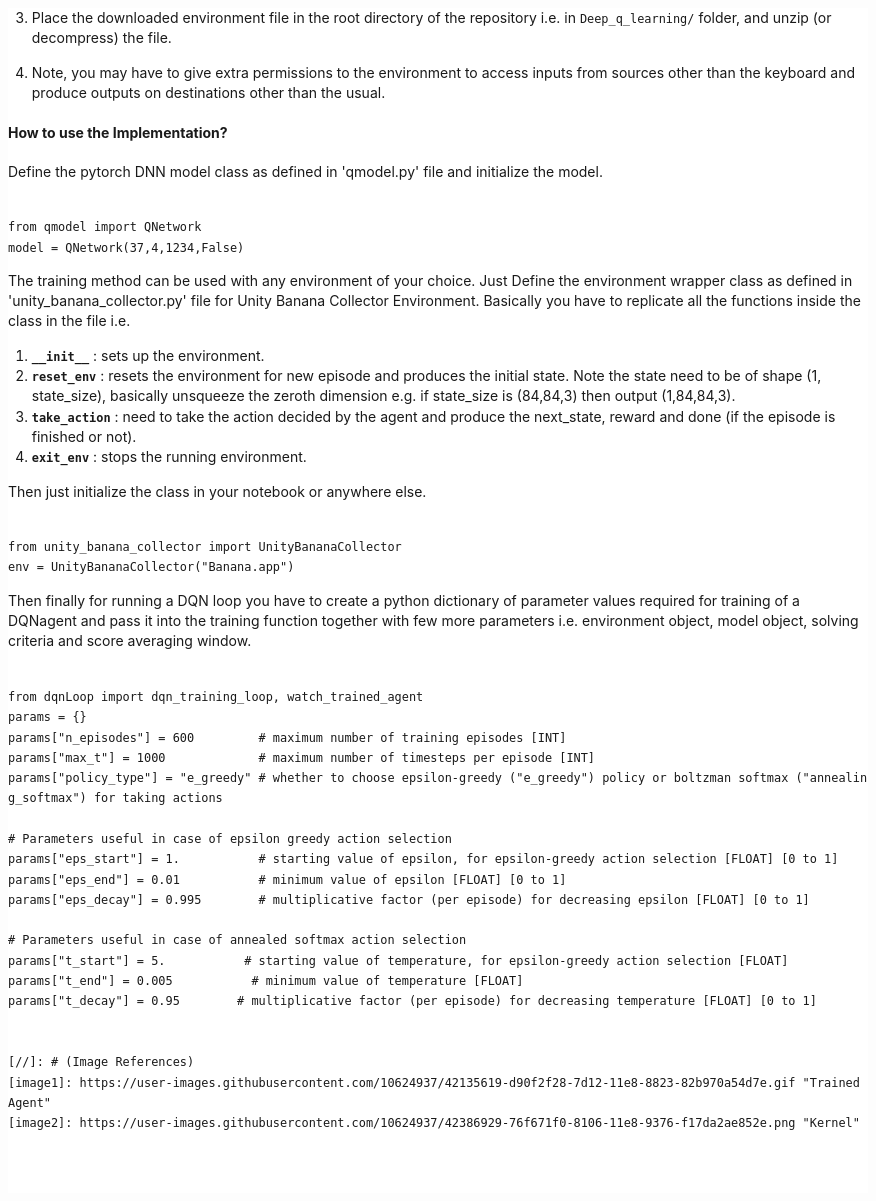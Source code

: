 3. Place the downloaded environment file in the root directory of the repository i.e. in  `Deep_q_learning/` folder, and unzip (or decompress) the file. 

4. Note, you may have to give extra permissions to the environment to access inputs from sources other than the keyboard and produce outputs on destinations other than the usual.

#### How to use the Implementation?

Define the pytorch DNN model class as defined in 'qmodel.py' file and initialize the model.
<pre><code>
from qmodel import QNetwork
model = QNetwork(37,4,1234,False)
</code></pre>

The training method can be used with any environment of your choice. Just Define the environment wrapper class as defined in 'unity_banana_collector.py' file for Unity Banana Collector Environment. Basically you have to replicate all the functions inside the class in the file i.e.
1. **`__init__`** : sets up the environment.
2. **`reset_env`** : resets the environment for new episode and produces the initial state. Note the state need to be of shape (1, state_size), basically unsqueeze the zeroth dimension e.g. if state_size is (84,84,3) then output (1,84,84,3). 
3. **`take_action`** : need to take the action decided by the agent and produce the next_state, reward and done (if the episode is finished or not).
4. **`exit_env`** : stops the running environment.

Then just initialize the class in your notebook or anywhere else.
<pre><code>
from unity_banana_collector import UnityBananaCollector
env = UnityBananaCollector("Banana.app")
</code></pre>

Then finally for running a DQN loop you have to create a python dictionary of parameter values required for training of a DQNagent and pass it into the training function together with few more parameters i.e. environment object, model object, solving criteria and score averaging window.

<pre><code>
from dqnLoop import dqn_training_loop, watch_trained_agent
params = {}
params["n_episodes"] = 600         # maximum number of training episodes [INT]
params["max_t"] = 1000             # maximum number of timesteps per episode [INT]
params["policy_type"] = "e_greedy" # whether to choose epsilon-greedy ("e_greedy") policy or boltzman softmax ("annealing_softmax") for taking actions

# Parameters useful in case of epsilon greedy action selection
params["eps_start"] = 1.           # starting value of epsilon, for epsilon-greedy action selection [FLOAT] [0 to 1]
params["eps_end"] = 0.01           # minimum value of epsilon [FLOAT] [0 to 1]
params["eps_decay"] = 0.995        # multiplicative factor (per episode) for decreasing epsilon [FLOAT] [0 to 1]

# Parameters useful in case of annealed softmax action selection
params["t_start"] = 5.           # starting value of temperature, for epsilon-greedy action selection [FLOAT]
params["t_end"] = 0.005           # minimum value of temperature [FLOAT]
params["t_decay"] = 0.95        # multiplicative factor (per episode) for decreasing temperature [FLOAT] [0 to 1]


[//]: # (Image References)
[image1]: https://user-images.githubusercontent.com/10624937/42135619-d90f2f28-7d12-11e8-8823-82b970a54d7e.gif "Trained Agent"
[image2]: https://user-images.githubusercontent.com/10624937/42386929-76f671f0-8106-11e8-9376-f17da2ae852e.png "Kernel"